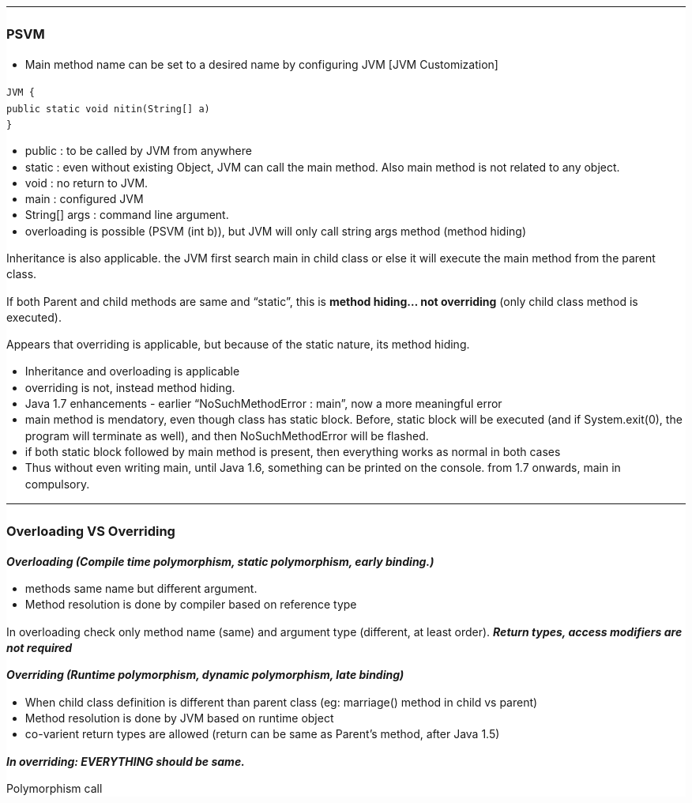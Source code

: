 --------
### PSVM
- Main method name can be set to a desired name by configuring JVM [JVM Customization]
```
JVM {
public static void nitin(String[] a)
}
```
- public : to be called by JVM from anywhere
- static : even without existing Object, JVM can call the main method. Also main method is not related to any object.
- void : no return to JVM.
- main : configured JVM
- String[] args : command line argument.
- overloading is possible (PSVM (int b)), but JVM will only call string args method (method hiding)

Inheritance is also applicable. the JVM first search main in child class or else it will execute the main method from the parent class.

If both Parent and child methods are same and “static”, this is **method hiding… not overriding** (only child class method is executed).

Appears that overriding is applicable, but because of the static nature, its method hiding.
- Inheritance and overloading is applicable
- overriding is not, instead method hiding.
- Java 1.7 enhancements - earlier “NoSuchMethodError : main”, now a more meaningful error
- main method is mendatory, even though class has static block. Before, static block will be executed (and if System.exit(0), the program will terminate as well), and then NoSuchMethodError will be flashed.
- if both static block followed by main method is present, then everything works as normal in both cases
- Thus without even writing main, until Java 1.6, something can be printed on the console. from 1.7 onwards, main in compulsory.

-------
### Overloading VS Overriding

***Overloading (Compile time polymorphism, static polymorphism, early binding.)***
- methods same name but different argument.
- Method resolution is done by compiler based on reference type

In overloading check only method name (same) and argument type (different, at least order). ***Return types, access modifiers are not required***

***Overriding (Runtime polymorphism, dynamic polymorphism, late binding)***
- When child class definition is different than parent class (eg: marriage() method in child vs parent)
- Method resolution is done by JVM based on runtime object
- co-varient return types are allowed (return can be same as Parent’s method, after Java 1.5)

***In overriding: EVERYTHING should be same.***

Polymorphism call
